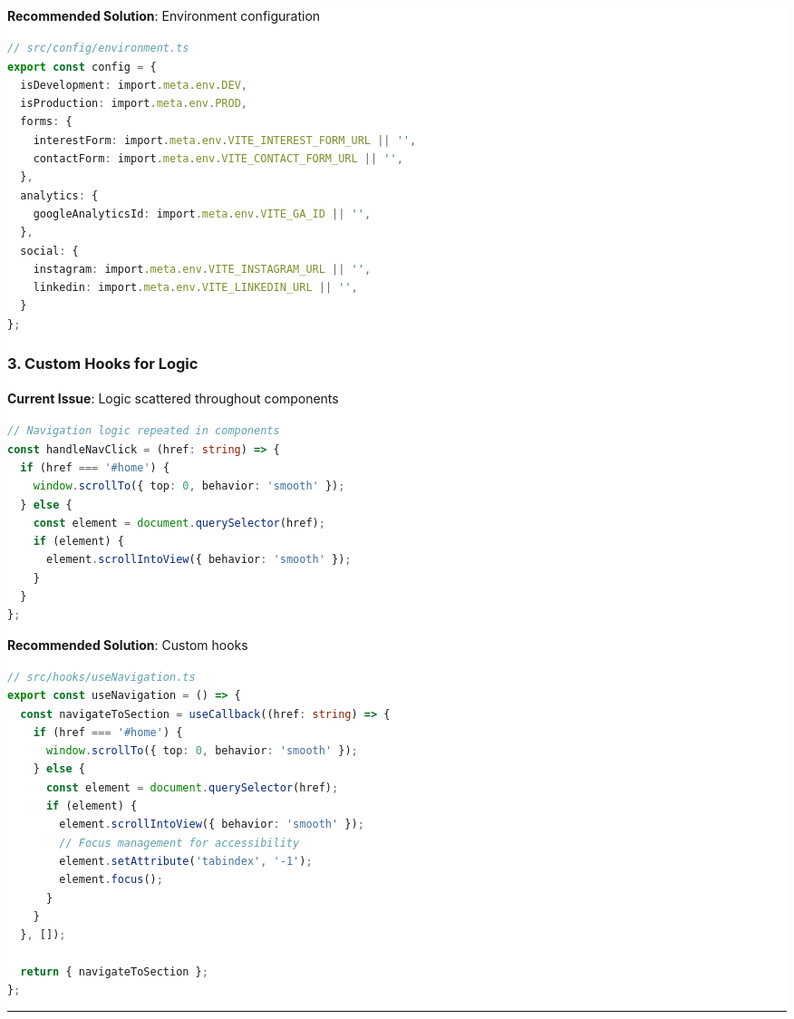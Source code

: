 **Recommended Solution**: Environment configuration
```typescript
// src/config/environment.ts
export const config = {
  isDevelopment: import.meta.env.DEV,
  isProduction: import.meta.env.PROD,
  forms: {
    interestForm: import.meta.env.VITE_INTEREST_FORM_URL || '',
    contactForm: import.meta.env.VITE_CONTACT_FORM_URL || '',
  },
  analytics: {
    googleAnalyticsId: import.meta.env.VITE_GA_ID || '',
  },
  social: {
    instagram: import.meta.env.VITE_INSTAGRAM_URL || '',
    linkedin: import.meta.env.VITE_LINKEDIN_URL || '',
  }
};
```

### 3. Custom Hooks for Logic

**Current Issue**: Logic scattered throughout components
```typescript
// Navigation logic repeated in components
const handleNavClick = (href: string) => {
  if (href === '#home') {
    window.scrollTo({ top: 0, behavior: 'smooth' });
  } else {
    const element = document.querySelector(href);
    if (element) {
      element.scrollIntoView({ behavior: 'smooth' });
    }
  }
};
```

**Recommended Solution**: Custom hooks
```typescript
// src/hooks/useNavigation.ts
export const useNavigation = () => {
  const navigateToSection = useCallback((href: string) => {
    if (href === '#home') {
      window.scrollTo({ top: 0, behavior: 'smooth' });
    } else {
      const element = document.querySelector(href);
      if (element) {
        element.scrollIntoView({ behavior: 'smooth' });
        // Focus management for accessibility
        element.setAttribute('tabindex', '-1');
        element.focus();
      }
    }
  }, []);

  return { navigateToSection };
};
```

---